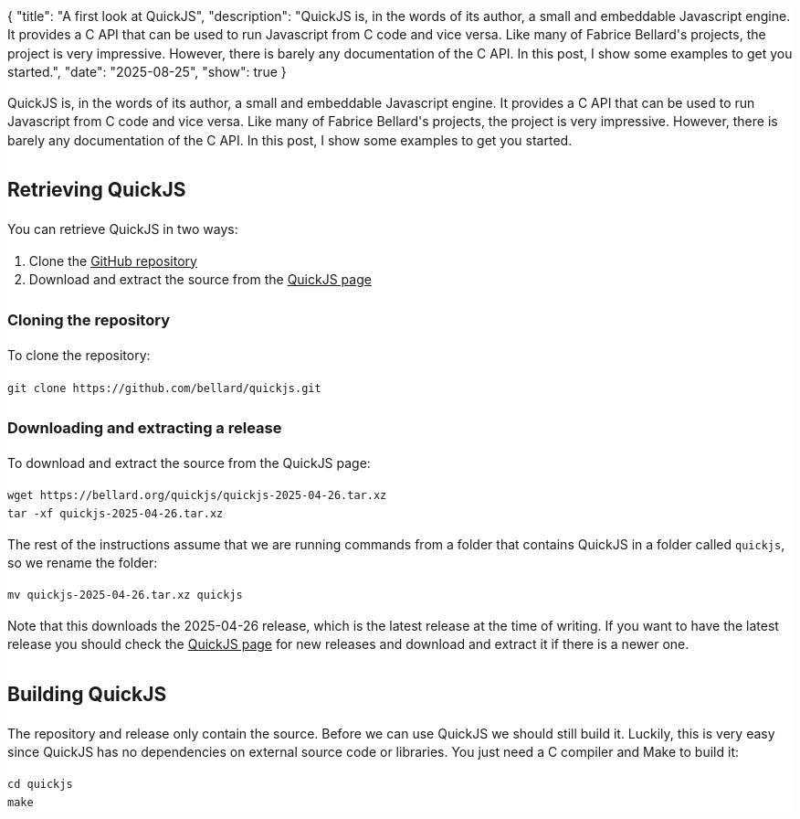 {
    "title": "A first look at QuickJS",
    "description": "QuickJS is, in the words of its author, a small and embeddable Javascript engine. It provides a C API that can be used to run Javascript from C code and vice versa. Like many of Fabrice Bellard's projects, the project is very impressive. However, there is barely any documentation of the C API. In this post, I show some examples to get you started.",
    "date": "2025-08-25",
    "show": true
}

QuickJS is, in the words of its author, a small and embeddable Javascript engine. It provides a C API that can be used to run Javascript from C code and vice versa. Like many of Fabrice Bellard's projects, the project is very impressive. However, there is barely any documentation of the C API. In this post, I show some examples to get you started.


## Retrieving QuickJS

You can retrieve QuickJS in two ways:
1. Clone the [GitHub repository](https://github.com/bellard/quickjs)
2. Download and extract the source from the [QuickJS page](https://bellard.org/quickjs)


### Cloning the repository

To clone the repository:
```
git clone https://github.com/bellard/quickjs.git
```


### Downloading and extracting a release

To download and extract the source from the QuickJS page:
```
wget https://bellard.org/quickjs/quickjs-2025-04-26.tar.xz
tar -xf quickjs-2025-04-26.tar.xz
```

The rest of the instructions assume that we are running commands from a folder that contains QuickJS in a folder called `quickjs`, so we rename the folder:
```
mv quickjs-2025-04-26.tar.xz quickjs
```

Note that this downloads the 2025-04-26 release, which is the latest release at the time of writing. If you want to have the latest release you should check the [QuickJS page](https://bellard.org/quickjs) for new releases and download and extract it if there is a newer one.


## Building QuickJS

The repository and release only contain the source. Before we can use QuickJS we should still build it. Luckily, this is very easy since QuickJS has no dependencies on external source code or libraries. You just need a C compiler and Make to build it:
```
cd quickjs
make
```
